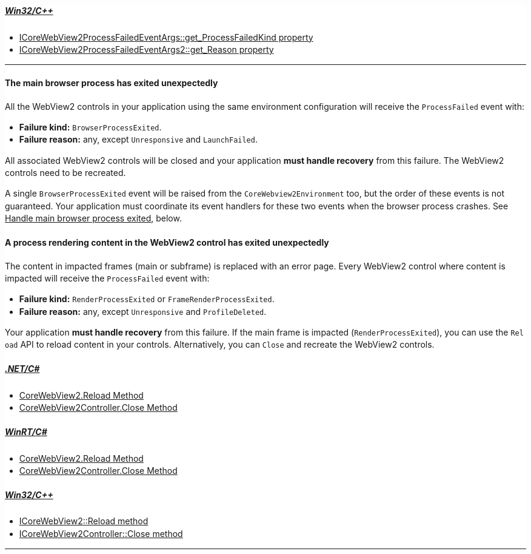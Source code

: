 ##### [Win32/C++](#tab/win32cpp)

* [ICoreWebView2ProcessFailedEventArgs::get_ProcessFailedKind property](/microsoft-edge/webview2/reference/win32/icorewebview2processfailedeventargs#get_processfailedkind)
* [ICoreWebView2ProcessFailedEventArgs2::get_Reason property](/microsoft-edge/webview2/reference/win32/icorewebview2processfailedeventargs2#get_reason)

---



#### The main browser process has exited unexpectedly

All the WebView2 controls in your application using the same environment configuration will receive the `ProcessFailed` event with:
* **Failure kind:** `BrowserProcessExited`.
* **Failure reason:** any, except `Unresponsive` and `LaunchFailed`.

All associated WebView2 controls will be closed and your application **must handle recovery** from this failure. The WebView2 controls need to be recreated.

A single `BrowserProcessExited` event will be raised from the `CoreWebview2Environment` too, but the order of these events is not guaranteed. Your application must coordinate its event handlers for these two events when the browser process crashes. See [Handle main browser process exited](#handle-main-browser-process-exited), below.



#### A process rendering content in the WebView2 control has exited unexpectedly

The content in impacted frames (main or subframe) is replaced with an error page. Every WebView2 control where content is impacted will receive the `ProcessFailed` event with:
* **Failure kind:** `RenderProcessExited` or `FrameRenderProcessExited`.
* **Failure reason:** any, except `Unresponsive` and `ProfileDeleted`.

Your application **must handle recovery** from this failure. If the main frame is impacted (`RenderProcessExited`), you can use the `Reload` API to reload content in your controls. Alternatively, you can `Close` and recreate the WebView2 controls.

##### [.NET/C#](#tab/dotnetcsharp)

* [CoreWebView2.Reload Method](/dotnet/api/microsoft.web.webview2.core.corewebview2.reload)
* [CoreWebView2Controller.Close Method](/dotnet/api/microsoft.web.webview2.core.corewebview2controller.close)

##### [WinRT/C#](#tab/winrtcsharp)

* [CoreWebView2.Reload Method](/microsoft-edge/webview2/reference/winrt/microsoft_web_webview2_core/corewebview2#reload)
* [CoreWebView2Controller.Close Method](/microsoft-edge/webview2/reference/winrt/microsoft_web_webview2_core/corewebview2controller#close)

##### [Win32/C++](#tab/win32cpp)

* [ICoreWebView2::Reload method](/microsoft-edge/webview2/reference/win32/icorewebview2#reload)
* [ICoreWebView2Controller::Close method](/microsoft-edge/webview2/reference/win32/icorewebview2controller#close)

---